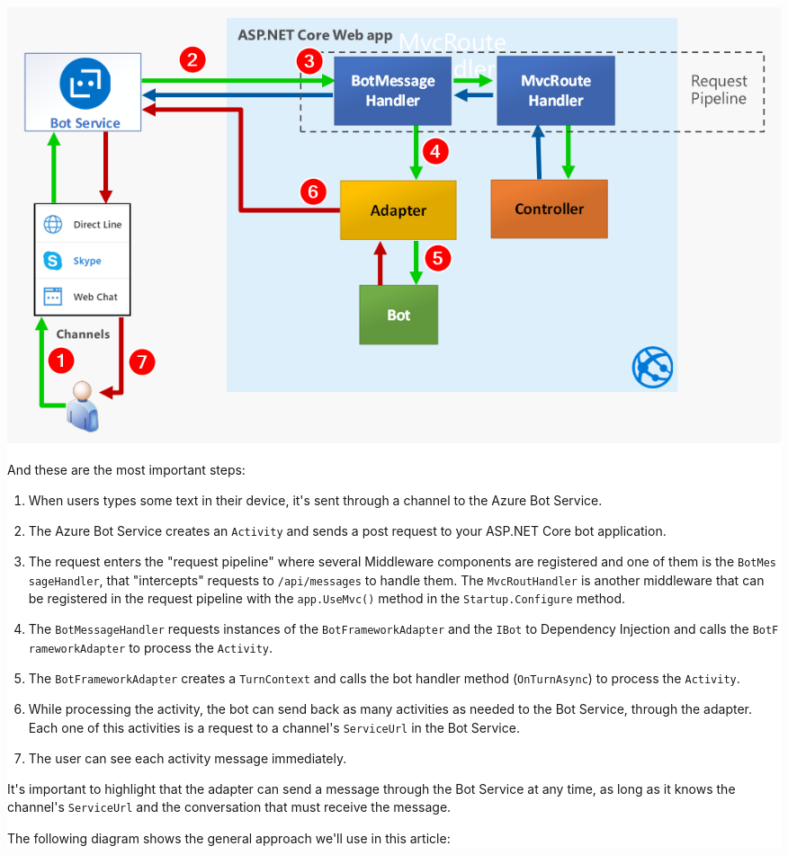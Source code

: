 ![Diagram showing the key messages flow from the user to your bot application an back. The steps are described right after this image.](bot-framework-standard-app.png)

And these are the most important steps:

1. When users types some text in their device, it's sent through a channel to the Azure Bot Service.

2. The Azure Bot Service creates an `Activity` and sends a post request to your ASP.NET Core bot application.

3. The request enters the "request pipeline" where several Middleware components are registered and one of them is the `BotMessageHandler`, that "intercepts" requests to `/api/messages` to handle them. The `MvcRoutHandler` is another middleware that can be registered in the request pipeline with the `app.UseMvc()` method in the `Startup.Configure` method.

4. The `BotMessageHandler` requests instances of the `BotFrameworkAdapter` and the `IBot` to Dependency Injection and calls the `BotFrameworkAdapter` to process the `Activity`.

5. The `BotFrameworkAdapter` creates a `TurnContext` and calls the bot handler method (`OnTurnAsync`) to process the `Activity`.

6. While processing the activity, the bot can send back as many activities as needed to the Bot Service, through the adapter. Each one of this activities is a request to a channel's `ServiceUrl` in the Bot Service.

7. The user can see each activity message immediately.

It's important to highlight that the adapter can send a message through the Bot Service at any time, as long as it knows the channel's `ServiceUrl` and the conversation that must receive the message.

The following diagram shows the general approach we'll use in this article:
